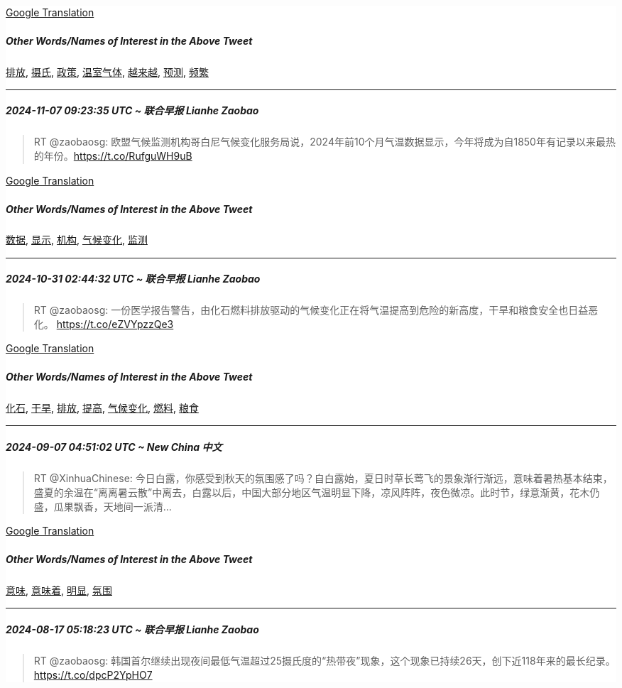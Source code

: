 [Google Translation](https://translate.google.com/?hi=en&tab=TT&sl=zh-CN&tl=en&op=translate&text=RT+%40zaobaosg%3A+%E6%9E%81%E7%AB%AF%E5%A4%A9%E6%B0%94%E4%BA%8B%E4%BB%B6%E8%B6%8A%E6%9D%A5%E8%B6%8A%E9%A2%91%E7%B9%81%EF%BC%8C%E5%90%84%E5%9B%BD%E5%9C%A8%E5%87%8F%E5%B0%91%E6%B8%A9%E5%AE%A4%E6%B0%94%E4%BD%93%E6%8E%92%E6%94%BE%E7%9A%84%E6%94%BF%E7%AD%96%E5%8D%B4%E4%B8%8D%E8%B6%B3%EF%BC%8C%E7%8E%B0%E6%9C%89%E5%8A%AA%E5%8A%9B%E8%BF%9B%E5%B1%95%E7%BC%93%E6%85%A2%EF%BC%8C%E6%96%99%E4%BD%BF%E5%85%A8%E7%90%83%E6%B0%94%E6%B8%A9%E5%88%B0%E6%9C%AC%E4%B8%96%E7%BA%AA%E6%9C%AB%E4%B8%8A%E5%8D%872.7%E6%91%84%E6%B0%8F%E5%BA%A6%EF%BC%8C%E4%B8%8E%E4%B8%89%E5%B9%B4%E5%89%8D%E7%9A%84%E9%A2%84%E6%B5%8B%E4%B8%80%E8%87%B4%E3%80%82https%3A%2F%2Ft.co%2Fk9dPpbJdkN)
##### Other Words/Names of Interest in the Above Tweet
[排放](排放.md), [摄氏](摄氏.md), [政策](政策.md), [温室气体](温室气体.md), [越来越](越来越.md), [预测](预测.md), [频繁](频繁.md)
___
##### 2024-11-07 09:23:35 UTC ~ 联合早报 Lianhe Zaobao
> RT @zaobaosg: 欧盟气候监测机构哥白尼气候变化服务局说，2024年前10个月气温数据显示，今年将成为自1850年有记录以来最热的年份。https://t.co/RufguWH9uB

[Google Translation](https://translate.google.com/?hi=en&tab=TT&sl=zh-CN&tl=en&op=translate&text=RT+%40zaobaosg%3A+%E6%AC%A7%E7%9B%9F%E6%B0%94%E5%80%99%E7%9B%91%E6%B5%8B%E6%9C%BA%E6%9E%84%E5%93%A5%E7%99%BD%E5%B0%BC%E6%B0%94%E5%80%99%E5%8F%98%E5%8C%96%E6%9C%8D%E5%8A%A1%E5%B1%80%E8%AF%B4%EF%BC%8C2024%E5%B9%B4%E5%89%8D10%E4%B8%AA%E6%9C%88%E6%B0%94%E6%B8%A9%E6%95%B0%E6%8D%AE%E6%98%BE%E7%A4%BA%EF%BC%8C%E4%BB%8A%E5%B9%B4%E5%B0%86%E6%88%90%E4%B8%BA%E8%87%AA1850%E5%B9%B4%E6%9C%89%E8%AE%B0%E5%BD%95%E4%BB%A5%E6%9D%A5%E6%9C%80%E7%83%AD%E7%9A%84%E5%B9%B4%E4%BB%BD%E3%80%82https%3A%2F%2Ft.co%2FRufguWH9uB)
##### Other Words/Names of Interest in the Above Tweet
[数据](数据.md), [显示](显示.md), [机构](机构.md), [气候变化](气候变化.md), [监测](监测.md)
___
##### 2024-10-31 02:44:32 UTC ~ 联合早报 Lianhe Zaobao
> RT @zaobaosg: 一份医学报告警告，由化石燃料排放驱动的气候变化正在将气温提高到危险的新高度，干旱和粮食安全也日益恶化。  https://t.co/eZVYpzzQe3

[Google Translation](https://translate.google.com/?hi=en&tab=TT&sl=zh-CN&tl=en&op=translate&text=RT+%40zaobaosg%3A+%E4%B8%80%E4%BB%BD%E5%8C%BB%E5%AD%A6%E6%8A%A5%E5%91%8A%E8%AD%A6%E5%91%8A%EF%BC%8C%E7%94%B1%E5%8C%96%E7%9F%B3%E7%87%83%E6%96%99%E6%8E%92%E6%94%BE%E9%A9%B1%E5%8A%A8%E7%9A%84%E6%B0%94%E5%80%99%E5%8F%98%E5%8C%96%E6%AD%A3%E5%9C%A8%E5%B0%86%E6%B0%94%E6%B8%A9%E6%8F%90%E9%AB%98%E5%88%B0%E5%8D%B1%E9%99%A9%E7%9A%84%E6%96%B0%E9%AB%98%E5%BA%A6%EF%BC%8C%E5%B9%B2%E6%97%B1%E5%92%8C%E7%B2%AE%E9%A3%9F%E5%AE%89%E5%85%A8%E4%B9%9F%E6%97%A5%E7%9B%8A%E6%81%B6%E5%8C%96%E3%80%82++https%3A%2F%2Ft.co%2FeZVYpzzQe3)
##### Other Words/Names of Interest in the Above Tweet
[化石](化石.md), [干旱](干旱.md), [排放](排放.md), [提高](提高.md), [气候变化](气候变化.md), [燃料](燃料.md), [粮食](粮食.md)
___
##### 2024-09-07 04:51:02 UTC ~ New China 中文
> RT @XinhuaChinese: 今日白露，你感受到秋天的氛围感了吗？自白露始，夏日时草长莺飞的景象渐行渐远，意味着暑热基本结束，盛夏的余温在“离离暑云散”中离去，白露以后，中国大部分地区气温明显下降，凉风阵阵，夜色微凉。此时节，绿意渐黄，花木仍盛，瓜果飘香，天地间一派清…

[Google Translation](https://translate.google.com/?hi=en&tab=TT&sl=zh-CN&tl=en&op=translate&text=RT+%40XinhuaChinese%3A+%E4%BB%8A%E6%97%A5%E7%99%BD%E9%9C%B2%EF%BC%8C%E4%BD%A0%E6%84%9F%E5%8F%97%E5%88%B0%E7%A7%8B%E5%A4%A9%E7%9A%84%E6%B0%9B%E5%9B%B4%E6%84%9F%E4%BA%86%E5%90%97%EF%BC%9F%E8%87%AA%E7%99%BD%E9%9C%B2%E5%A7%8B%EF%BC%8C%E5%A4%8F%E6%97%A5%E6%97%B6%E8%8D%89%E9%95%BF%E8%8E%BA%E9%A3%9E%E7%9A%84%E6%99%AF%E8%B1%A1%E6%B8%90%E8%A1%8C%E6%B8%90%E8%BF%9C%EF%BC%8C%E6%84%8F%E5%91%B3%E7%9D%80%E6%9A%91%E7%83%AD%E5%9F%BA%E6%9C%AC%E7%BB%93%E6%9D%9F%EF%BC%8C%E7%9B%9B%E5%A4%8F%E7%9A%84%E4%BD%99%E6%B8%A9%E5%9C%A8%E2%80%9C%E7%A6%BB%E7%A6%BB%E6%9A%91%E4%BA%91%E6%95%A3%E2%80%9D%E4%B8%AD%E7%A6%BB%E5%8E%BB%EF%BC%8C%E7%99%BD%E9%9C%B2%E4%BB%A5%E5%90%8E%EF%BC%8C%E4%B8%AD%E5%9B%BD%E5%A4%A7%E9%83%A8%E5%88%86%E5%9C%B0%E5%8C%BA%E6%B0%94%E6%B8%A9%E6%98%8E%E6%98%BE%E4%B8%8B%E9%99%8D%EF%BC%8C%E5%87%89%E9%A3%8E%E9%98%B5%E9%98%B5%EF%BC%8C%E5%A4%9C%E8%89%B2%E5%BE%AE%E5%87%89%E3%80%82%E6%AD%A4%E6%97%B6%E8%8A%82%EF%BC%8C%E7%BB%BF%E6%84%8F%E6%B8%90%E9%BB%84%EF%BC%8C%E8%8A%B1%E6%9C%A8%E4%BB%8D%E7%9B%9B%EF%BC%8C%E7%93%9C%E6%9E%9C%E9%A3%98%E9%A6%99%EF%BC%8C%E5%A4%A9%E5%9C%B0%E9%97%B4%E4%B8%80%E6%B4%BE%E6%B8%85%E2%80%A6)
##### Other Words/Names of Interest in the Above Tweet
[意味](意味.md), [意味着](意味着.md), [明显](明显.md), [氛围](氛围.md)
___
##### 2024-08-17 05:18:23 UTC ~ 联合早报 Lianhe Zaobao
> RT @zaobaosg: 韩国首尔继续出现夜间最低气温超过25摄氏度的“热带夜”现象，这个现象已持续26天，创下近118年来的最长纪录。https://t.co/dpcP2YpHO7
